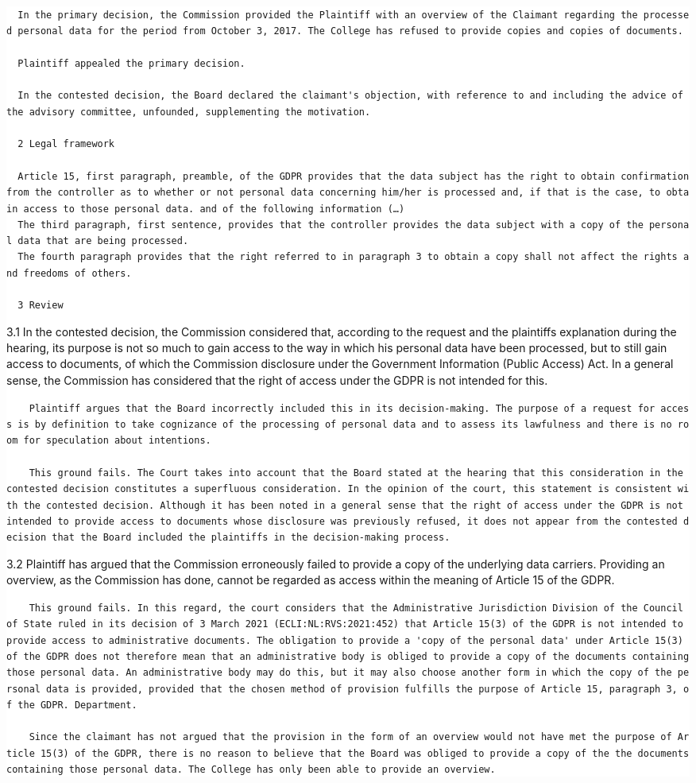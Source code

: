       In the primary decision, the Commission provided the Plaintiff with an overview of the Claimant regarding the processed personal data for the period from October 3, 2017. The College has refused to provide copies and copies of documents.

      Plaintiff appealed the primary decision.

      In the contested decision, the Board declared the claimant's objection, with reference to and including the advice of the advisory committee, unfounded, supplementing the motivation.

      2 Legal framework

      Article 15, first paragraph, preamble, of the GDPR provides that the data subject has the right to obtain confirmation from the controller as to whether or not personal data concerning him/her is processed and, if that is the case, to obtain access to those personal data. and of the following information (…)
      The third paragraph, first sentence, provides that the controller provides the data subject with a copy of the personal data that are being processed.
      The fourth paragraph provides that the right referred to in paragraph 3 to obtain a copy shall not affect the rights and freedoms of others.

      3 Review

3.1 In the contested decision, the Commission considered that, according to the request and the plaintiffs explanation during the hearing, its purpose is not so much to gain access to the way in which his personal data have been processed, but to still gain access to documents, of which the Commission disclosure under the Government Information (Public Access) Act. In a general sense, the Commission has considered that the right of access under the GDPR is not intended for this.

        Plaintiff argues that the Board incorrectly included this in its decision-making. The purpose of a request for access is by definition to take cognizance of the processing of personal data and to assess its lawfulness and there is no room for speculation about intentions.

        This ground fails. The Court takes into account that the Board stated at the hearing that this consideration in the contested decision constitutes a superfluous consideration. In the opinion of the court, this statement is consistent with the contested decision. Although it has been noted in a general sense that the right of access under the GDPR is not intended to provide access to documents whose disclosure was previously refused, it does not appear from the contested decision that the Board included the plaintiffs in the decision-making process.

3.2 Plaintiff has argued that the Commission erroneously failed to provide a copy of the underlying data carriers. Providing an overview, as the Commission has done, cannot be regarded as access within the meaning of Article 15 of the GDPR.

        This ground fails. In this regard, the court considers that the Administrative Jurisdiction Division of the Council of State ruled in its decision of 3 March 2021 (ECLI:NL:RVS:2021:452) that Article 15(3) of the GDPR is not intended to provide access to administrative documents. The obligation to provide a 'copy of the personal data' under Article 15(3) of the GDPR does not therefore mean that an administrative body is obliged to provide a copy of the documents containing those personal data. An administrative body may do this, but it may also choose another form in which the copy of the personal data is provided, provided that the chosen method of provision fulfills the purpose of Article 15, paragraph 3, of the GDPR. Department.

        Since the claimant has not argued that the provision in the form of an overview would not have met the purpose of Article 15(3) of the GDPR, there is no reason to believe that the Board was obliged to provide a copy of the the documents containing those personal data. The College has only been able to provide an overview.
